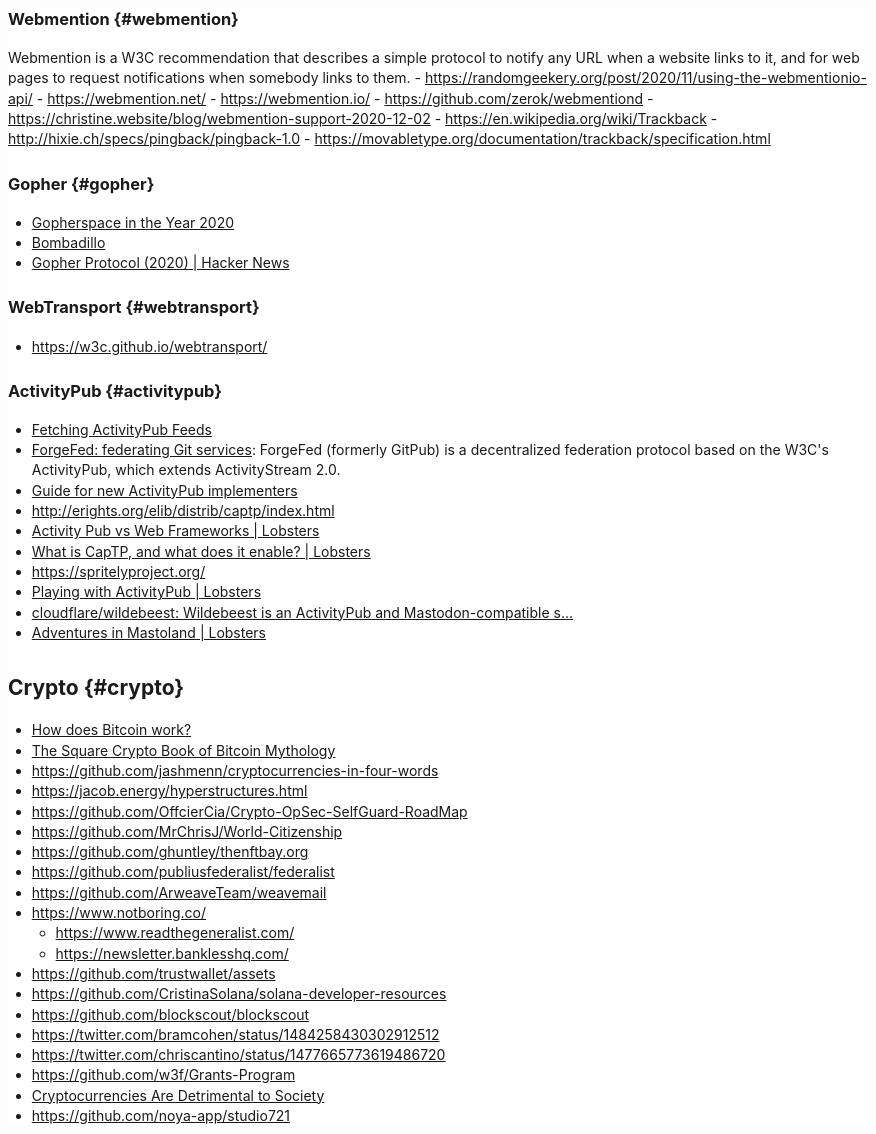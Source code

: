 
### Webmention {#webmention}

Webmention is a W3C recommendation that describes a simple protocol to notify any URL when a website links to it, and for web pages to request notifications when somebody links to them. - <https://randomgeekery.org/post/2020/11/using-the-webmentionio-api/> - <https://webmention.net/> - <https://webmention.io/> - <https://github.com/zerok/webmentiond> - <https://christine.website/blog/webmention-support-2020-12-02> - <https://en.wikipedia.org/wiki/Trackback> - <http://hixie.ch/specs/pingback/pingback-1.0> - <https://movabletype.org/documentation/trackback/specification.html>


### Gopher {#gopher}

-   [Gopherspace in the Year 2020](https://cheapskatesguide.org/articles/gopherspace.html)
-   [Bombadillo](https://rawtext.club/~sloum/bombadillo.html)
-   [Gopher Protocol (2020) | Hacker News](https://news.ycombinator.com/item?id=33447060)


### WebTransport {#webtransport}

-   <https://w3c.github.io/webtransport/>


### ActivityPub {#activitypub}

-   [Fetching ActivityPub Feeds](https://www.gkbrk.com/2018/06/fetching-activitypub-feeds/)
-   [ForgeFed: federating Git services](https://github.com/forgefed/forgefed): ForgeFed (formerly GitPub) is a decentralized federation protocol based on the W3C's ActivityPub, which extends ActivityStream 2.0.
-   [Guide for new ActivityPub implementers](https://socialhub.activitypub.rocks/t/guide-for-new-activitypub-implementers/479)
-   <http://erights.org/elib/distrib/captp/index.html>
-   [Activity Pub vs Web Frameworks | Lobsters](https://lobste.rs/s/imiddr/activity_pub_vs_web_frameworks)
-   [What is CapTP, and what does it enable? | Lobsters](https://lobste.rs/s/dtaftn/what_is_captp_what_does_it_enable)
-   <https://spritelyproject.org/>
-   [Playing with ActivityPub | Lobsters](https://lobste.rs/s/xvvjza/playing_with_activitypub)
-   [cloudflare/wildebeest: Wildebeest is an ActivityPub and Mastodon-compatible s...](https://lobste.rs/s/1ouczs/cloudflare_wildebeest_wildebeest_is)
-   [Adventures in Mastoland | Lobsters](https://lobste.rs/s/edlzew/adventures_mastoland)


## Crypto {#crypto}

-   [How does Bitcoin work?](https://learnmeabitcoin.com/)
-   [The Square Crypto Book of Bitcoin Mythology](https://bitcoinmythology.org/)
-   <https://github.com/jashmenn/cryptocurrencies-in-four-words>
-   <https://jacob.energy/hyperstructures.html>
-   <https://github.com/OffcierCia/Crypto-OpSec-SelfGuard-RoadMap>
-   <https://github.com/MrChrisJ/World-Citizenship>
-   <https://github.com/ghuntley/thenftbay.org>
-   <https://github.com/publiusfederalist/federalist>
-   <https://github.com/ArweaveTeam/weavemail>
-   <https://www.notboring.co/>
    -   <https://www.readthegeneralist.com/>
    -   <https://newsletter.banklesshq.com/>
-   <https://github.com/trustwallet/assets>
-   <https://github.com/CristinaSolana/solana-developer-resources>
-   <https://github.com/blockscout/blockscout>
-   <https://twitter.com/bramcohen/status/1484258430302912512>
-   <https://twitter.com/chriscantino/status/1477665773619486720>
-   <https://github.com/w3f/Grants-Program>
-   [Cryptocurrencies Are Detrimental to Society](https://louwrentius.com/cryptocurrencies-are-detrimental-to-society.html)
-   <https://github.com/noya-app/studio721>